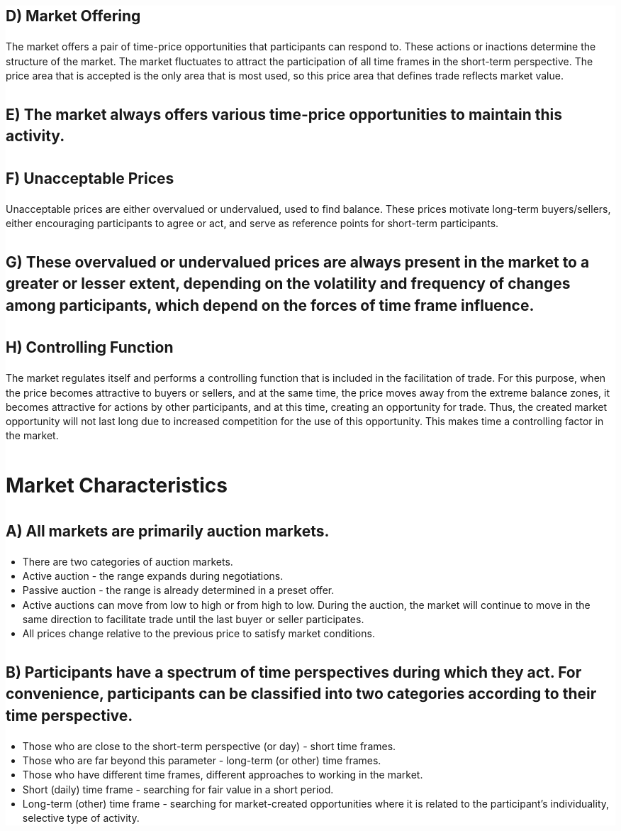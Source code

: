 ## D) Market Offering
The market offers a pair of time-price opportunities that participants can respond to. These actions or inactions determine the structure of the market. The market fluctuates to attract the participation of all time frames in the short-term perspective. The price area that is accepted is the only area that is most used, so this price area that defines trade reflects market value.

## E) The market always offers various time-price opportunities to maintain this activity.

## F) Unacceptable Prices
Unacceptable prices are either overvalued or undervalued, used to find balance. These prices motivate long-term buyers/sellers, either encouraging participants to agree or act, and serve as reference points for short-term participants.

## G) These overvalued or undervalued prices are always present in the market to a greater or lesser extent, depending on the volatility and frequency of changes among participants, which depend on the forces of time frame influence.

## H) Controlling Function
The market regulates itself and performs a controlling function that is included in the facilitation of trade. For this purpose, when the price becomes attractive to buyers or sellers, and at the same time, the price moves away from the extreme balance zones, it becomes attractive for actions by other participants, and at this time, creating an opportunity for trade. Thus, the created market opportunity will not last long due to increased competition for the use of this opportunity. This makes time a controlling factor in the market.

# Market Characteristics

## A) All markets are primarily auction markets.
- There are two categories of auction markets.
- Active auction - the range expands during negotiations.
- Passive auction - the range is already determined in a preset offer.
- Active auctions can move from low to high or from high to low. During the auction, the market will continue to move in the same direction to facilitate trade until the last buyer or seller participates.
- All prices change relative to the previous price to satisfy market conditions.

## B) Participants have a spectrum of time perspectives during which they act. For convenience, participants can be classified into two categories according to their time perspective.
- Those who are close to the short-term perspective (or day) - short time frames.
- Those who are far beyond this parameter - long-term (or other) time frames.
- Those who have different time frames, different approaches to working in the market.
- Short (daily) time frame - searching for fair value in a short period.
- Long-term (other) time frame - searching for market-created opportunities where it is related to the participant’s individuality, selective type of activity.
